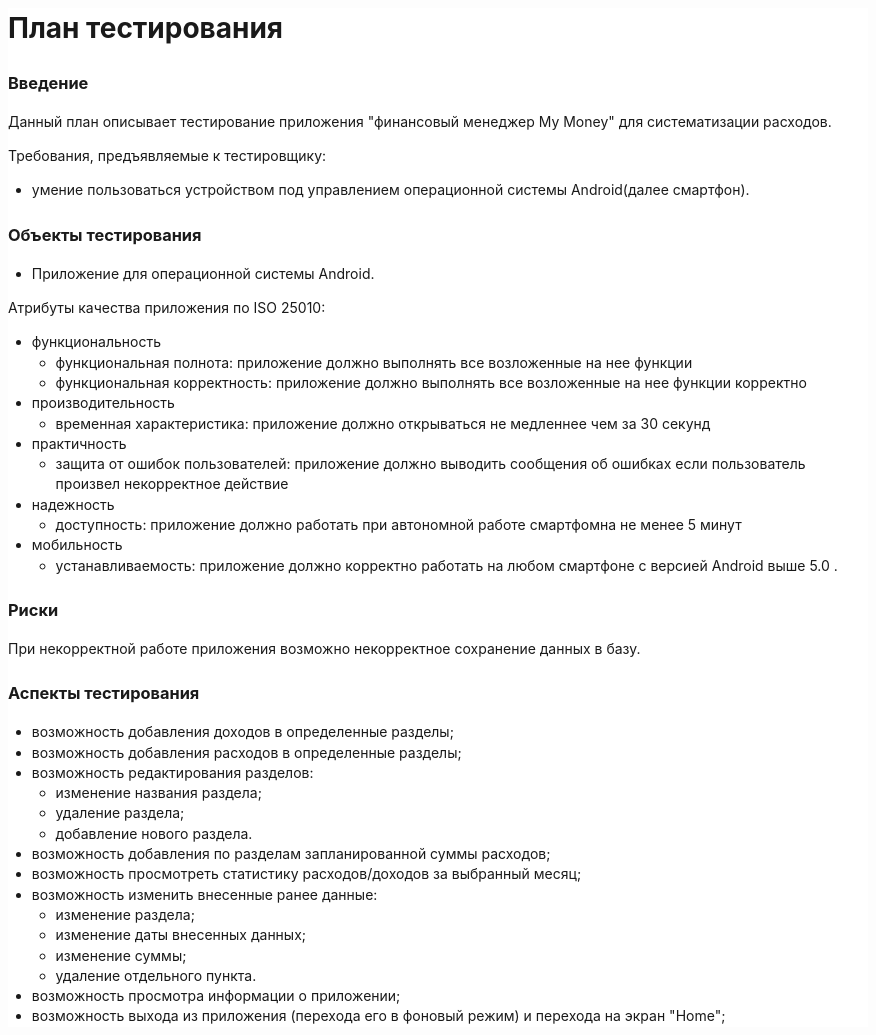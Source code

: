# План тестирования

### Введение

Данный план описывает тестирование приложения "финансовый менеджер My Money" для систематизации расходов.

Требования, предъявляемые к тестировщику:

* умение пользоваться устройством под управлением операционной системы Android(далее смартфон).

### Объекты тестирования

* Приложение для операционной системы Android.

Атрибуты качества приложения по ISO 25010:

* функциональность
  * функциональная полнота: приложение должно выполнять все возложенные на нее функции
  * функциональная корректность: приложение должно выполнять все возложенные на нее функции корректно
* производительность
  * временная характеристика: приложение должно открываться не медленнее чем за 30 секунд
* практичность
  * защита от ошибок пользователей: приложение должно выводить сообщения об ошибках если пользователь произвел некорректное действие
* надежность
  * доступность: приложение должно работать при автономной работе смартфомна не менее 5 минут
* мобильность
  * устанавливаемость: приложение должно корректно работать на любом смартфоне с версией Android выше 5.0 .

### Риски

При некорректной работе приложения возможно некорректное сохранение данных в базу.

### Аспекты тестирования

* возможность добавления доходов в определенные разделы;
* возможность добавления расходов в определенные разделы;
* возможность редактирования разделов:  
    - изменение названия раздела;
    - удаление раздела;
    - добавление нового раздела.
* возможность добавления по разделам запланированной суммы расходов;
* возможность просмотреть статистику расходов/доходов за выбранный месяц;
* возможность изменить внесенные ранее данные:
    - изменение раздела;
    - изменение даты внесенных данных;
    - изменение суммы;
    - удаление отдельного пункта.
* возможность просмотра информации о приложении;
* возможность выхода из приложения (перехода его в фоновый режим) и перехода на экран "Home";
